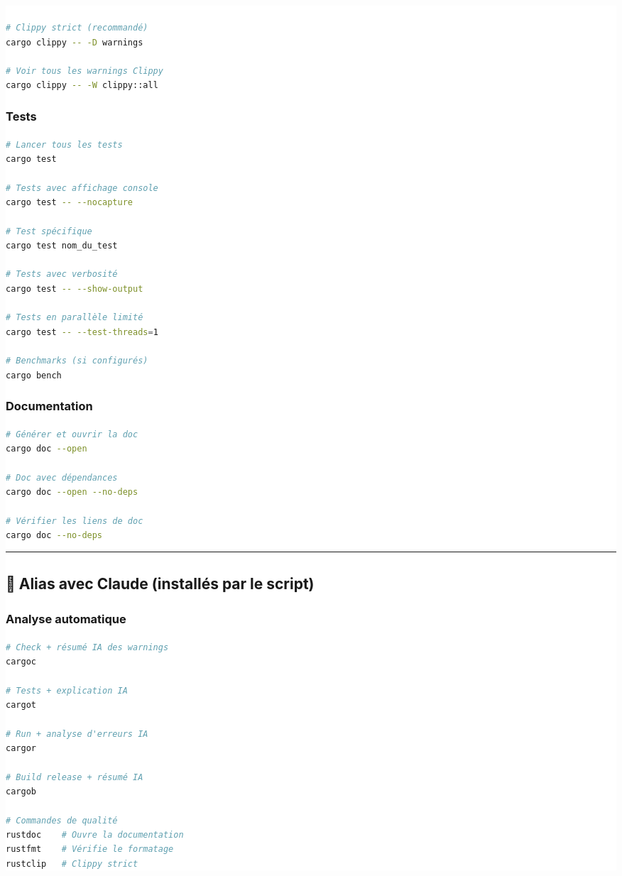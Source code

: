 ```bash

# Clippy strict (recommandé)
cargo clippy -- -D warnings

# Voir tous les warnings Clippy
cargo clippy -- -W clippy::all
```

### Tests
```bash
# Lancer tous les tests
cargo test

# Tests avec affichage console
cargo test -- --nocapture

# Test spécifique
cargo test nom_du_test

# Tests avec verbosité
cargo test -- --show-output

# Tests en parallèle limité
cargo test -- --test-threads=1

# Benchmarks (si configurés)
cargo bench
```

### Documentation
```bash
# Générer et ouvrir la doc
cargo doc --open

# Doc avec dépendances
cargo doc --open --no-deps

# Vérifier les liens de doc
cargo doc --no-deps
```

---

## 🤖 Alias avec Claude (installés par le script)

### Analyse automatique
```bash
# Check + résumé IA des warnings
cargoc

# Tests + explication IA
cargot

# Run + analyse d'erreurs IA
cargor

# Build release + résumé IA
cargob

# Commandes de qualité
rustdoc    # Ouvre la documentation
rustfmt    # Vérifie le formatage
rustclip   # Clippy strict
```